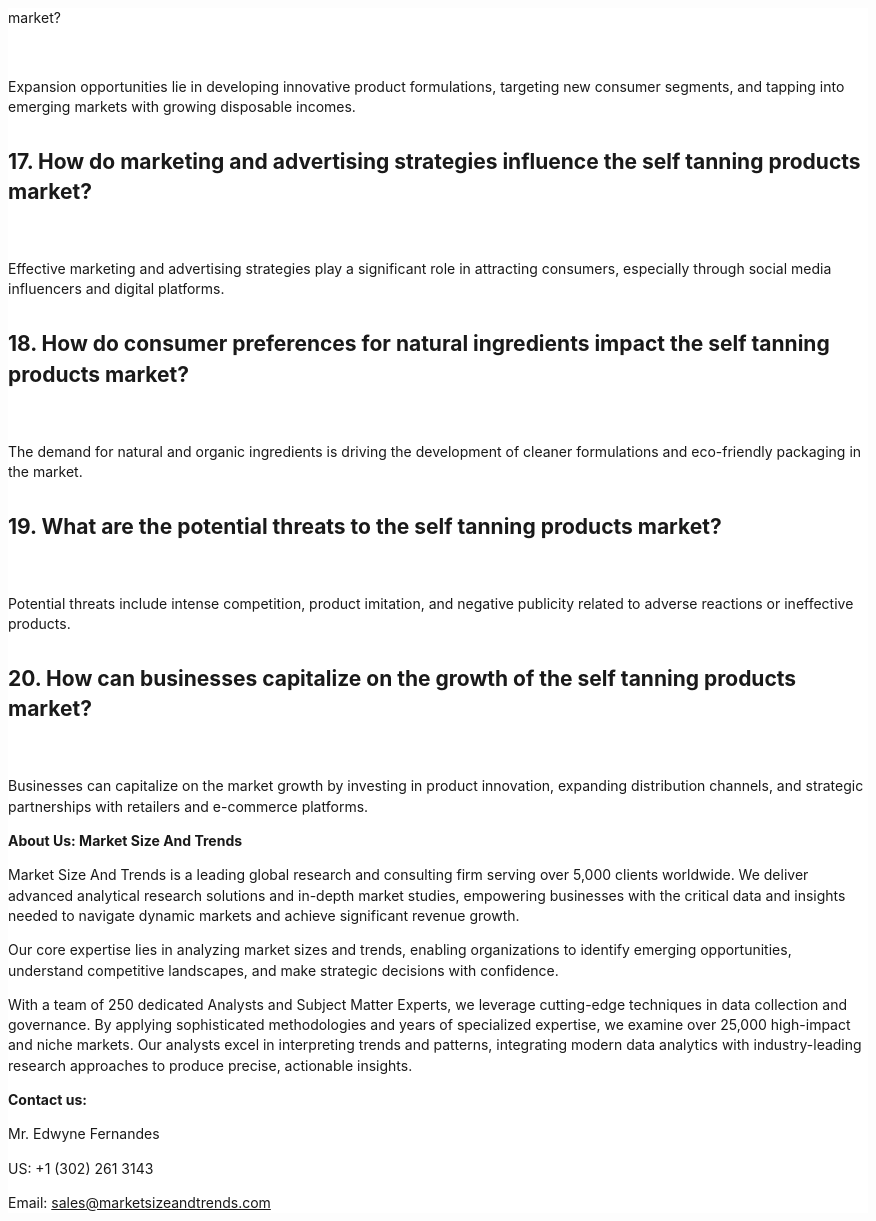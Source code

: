 market?</h2><p>&nbsp;</p><p>Expansion opportunities lie in developing innovative product formulations, targeting new consumer segments, and tapping into emerging markets with growing disposable incomes.</p><h2>17. How do marketing and advertising strategies influence the self tanning products market?</h2><p>&nbsp;</p><p>Effective marketing and advertising strategies play a significant role in attracting consumers, especially through social media influencers and digital platforms.</p><h2>18. How do consumer preferences for natural ingredients impact the self tanning products market?</h2><p>&nbsp;</p><p>The demand for natural and organic ingredients is driving the development of cleaner formulations and eco-friendly packaging in the market.</p><h2>19. What are the potential threats to the self tanning products market?</h2><p>&nbsp;</p><p>Potential threats include intense competition, product imitation, and negative publicity related to adverse reactions or ineffective products.</p><h2>20. How can businesses capitalize on the growth of the self tanning products market?</h2><p>&nbsp;</p><p>Businesses can capitalize on the market growth by investing in product innovation, expanding distribution channels, and strategic partnerships with retailers and e-commerce platforms.</p></body></html></p><p><strong>About Us:&nbsp;Market Size And Trends</strong></p><p>Market Size And Trends&nbsp;is a leading global research and consulting firm serving over 5,000 clients worldwide. We deliver advanced analytical research solutions and in-depth market studies, empowering businesses with the critical data and insights needed to navigate dynamic markets and achieve significant revenue growth.</p><p>Our core expertise lies in analyzing market sizes and trends, enabling organizations to identify emerging opportunities, understand competitive landscapes, and make strategic decisions with confidence.</p><p>With a team of 250 dedicated Analysts and Subject Matter Experts, we leverage cutting-edge techniques in data collection and governance. By applying sophisticated methodologies and years of specialized expertise, we examine over 25,000 high-impact and niche markets. Our analysts excel in interpreting trends and patterns, integrating modern data analytics with industry-leading research approaches to produce precise, actionable insights.</p><p><strong>Contact us:</strong></p><p>Mr. Edwyne Fernandes</p><p>US: +1 (302) 261 3143</p><p>Email: <a href="mailto:sales@marketsizeandtrends.com">sales@marketsizeandtrends.com</a>&nbsp;</p>
